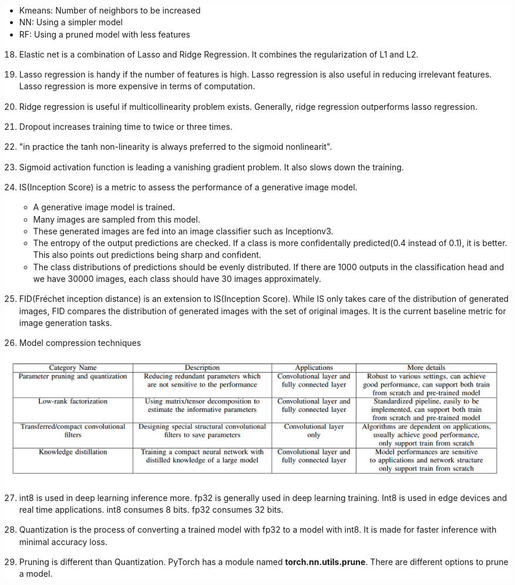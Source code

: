 - Kmeans: Number of neighbors to be increased
- NN: Using a simpler model
- RF: Using a pruned model with less features

18) Elastic net is a combination of Lasso and Ridge Regression. It combines the regularization of L1 and L2.

19) Lasso regression is handy if the number of features is high. Lasso regression is also useful in reducing irrelevant features. Lasso regression is more expensive in terms of computation.

20) Ridge regression is useful if multicollinearity problem exists. Generally, ridge regression outperforms lasso regression.

21) Dropout increases training time to twice or three times.

22) "in practice the tanh non-linearity is always preferred to the sigmoid nonlinearit".

23) Sigmoid activation function is leading a vanishing gradient problem. It also slows down the training.

24) IS(Inception Score) is a metric to assess the performance of a generative image model.

    - A generative image model is trained.
    - Many images are sampled from this model.
    - These generated images are fed into an image classifier such as Inceptionv3.
    - The entropy of the output predictions are checked. If a class is more confidentally predicted(0.4 instead of 0.1), it is better. This also points out predictions being sharp and confident.
    - The class distributions of predictions should be evenly distributed. If there are 1000 outputs in the classification head and we have 30000 images, each class should have 30 images approximately.

25) FID(Fréchet inception distance) is an extension to IS(Inception Score). While IS only takes care of the distribution of generated images, FID compares the distribution of generated images with the set of original images. It is the current baseline metric for image generation tasks.

26) Model compression techniques

![](./reference_images/003.png)

27) int8 is used in deep learning inference more. fp32 is generally used in deep learning training. Int8 is used in edge devices and real time applications. int8 consumes 8 bits. fp32 consumes 32 bits.

28) Quantization is the process of converting a trained model with fp32 to a model with int8. It is made for faster inference with minimal accuracy loss.

29) Pruning is different than Quantization. PyTorch has a module named **torch.nn.utils.prune**. There are different options to prune a model.
